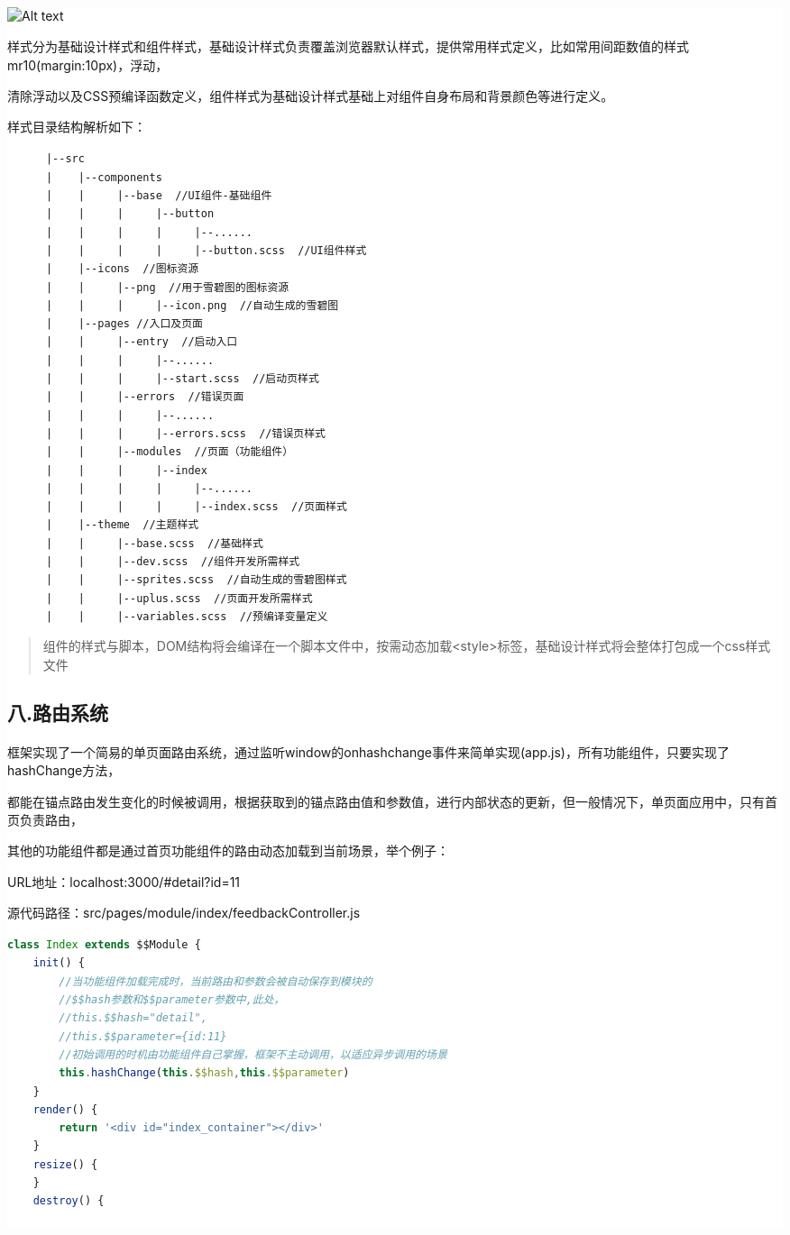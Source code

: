 ![Alt text](https://git.hikvision.com.cn/projects/PUBLICSECURITY/repos/uplus/browse/uplus-sword/doc/images/rm_style.png?at=7c5c1e58711e56845d1f64b256b6ba3963e930e7&raw)

样式分为基础设计样式和组件样式，基础设计样式负责覆盖浏览器默认样式，提供常用样式定义，比如常用间距数值的样式mr10(margin:10px)，浮动，

清除浮动以及CSS预编译函数定义，组件样式为基础设计样式基础上对组件自身布局和背景颜色等进行定义。

样式目录结构解析如下：

``` 
      |--src
      |    |--components
      |    |     |--base  //UI组件-基础组件
      |    |     |     |--button
      |    |     |     |     |--......
      |    |     |     |     |--button.scss  //UI组件样式
      |    |--icons  //图标资源
      |    |     |--png  //用于雪碧图的图标资源
      |    |     |     |--icon.png  //自动生成的雪碧图
      |    |--pages //入口及页面
      |    |     |--entry  //启动入口
      |    |     |     |--......
      |    |     |     |--start.scss  //启动页样式
      |    |     |--errors  //错误页面
      |    |     |     |--......
      |    |     |     |--errors.scss  //错误页样式
      |    |     |--modules  //页面（功能组件）
      |    |     |     |--index
      |    |     |     |     |--......
      |    |     |     |     |--index.scss  //页面样式
      |    |--theme  //主题样式
      |    |     |--base.scss  //基础样式
      |    |     |--dev.scss  //组件开发所需样式
      |    |     |--sprites.scss  //自动生成的雪碧图样式
      |    |     |--uplus.scss  //页面开发所需样式
      |    |     |--variables.scss  //预编译变量定义
```

> 组件的样式与脚本，DOM结构将会编译在一个脚本文件中，按需动态加载&lt;style&gt;标签，基础设计样式将会整体打包成一个css样式文件

## 八.路由系统

框架实现了一个简易的单页面路由系统，通过监听window的onhashchange事件来简单实现(app.js)，所有功能组件，只要实现了hashChange方法，

都能在锚点路由发生变化的时候被调用，根据获取到的锚点路由值和参数值，进行内部状态的更新，但一般情况下，单页面应用中，只有首页负责路由，

其他的功能组件都是通过首页功能组件的路由动态加载到当前场景，举个例子：

URL地址：localhost:3000/#detail?id=11

源代码路径：src/pages/module/index/feedbackController.js

``` javascript
class Index extends $$Module {
    init() {
        //当功能组件加载完成时，当前路由和参数会被自动保存到模块的
        //$$hash参数和$$parameter参数中,此处，
        //this.$$hash="detail",
        //this.$$parameter={id:11}
        //初始调用的时机由功能组件自己掌握，框架不主动调用，以适应异步调用的场景
        this.hashChange(this.$$hash,this.$$parameter)
    }
    render() {
        return '<div id="index_container"></div>'
    }
    resize() {
    }
    destroy() {
       
```